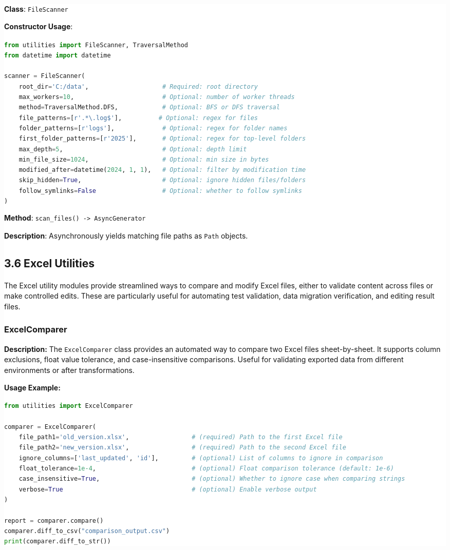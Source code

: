 **Class**: `FileScanner`

**Constructor Usage**:
```python
from utilities import FileScanner, TraversalMethod
from datetime import datetime

scanner = FileScanner(
    root_dir='C:/data',                    # Required: root directory
    max_workers=10,                        # Optional: number of worker threads
    method=TraversalMethod.DFS,            # Optional: BFS or DFS traversal
    file_patterns=[r'.*\.log$'],          # Optional: regex for files
    folder_patterns=[r'logs'],             # Optional: regex for folder names
    first_folder_patterns=[r'2025'],       # Optional: regex for top-level folders
    max_depth=5,                           # Optional: depth limit
    min_file_size=1024,                    # Optional: min size in bytes
    modified_after=datetime(2024, 1, 1),   # Optional: filter by modification time
    skip_hidden=True,                      # Optional: ignore hidden files/folders
    follow_symlinks=False                  # Optional: whether to follow symlinks
)
```

**Method**: `scan_files() -> AsyncGenerator`

**Description**: Asynchronously yields matching file paths as `Path` objects.

## 3.6 Excel Utilities

The Excel utility modules provide streamlined ways to compare and modify Excel files, either to validate content across files or make controlled edits. These are particularly useful for automating test validation, data migration verification, and editing result files.

### ExcelComparer
**Description:**
The `ExcelComparer` class provides an automated way to compare two Excel files sheet-by-sheet. It supports column exclusions, float value tolerance, and case-insensitive comparisons. Useful for validating exported data from different environments or after transformations.

**Usage Example:**
```python
from utilities import ExcelComparer

comparer = ExcelComparer(
    file_path1='old_version.xlsx',                 # (required) Path to the first Excel file
    file_path2='new_version.xlsx',                 # (required) Path to the second Excel file
    ignore_columns=['last_updated', 'id'],         # (optional) List of columns to ignore in comparison
    float_tolerance=1e-4,                          # (optional) Float comparison tolerance (default: 1e-6)
    case_insensitive=True,                         # (optional) Whether to ignore case when comparing strings
    verbose=True                                   # (optional) Enable verbose output
)

report = comparer.compare()
comparer.diff_to_csv("comparison_output.csv")
print(comparer.diff_to_str())
```
